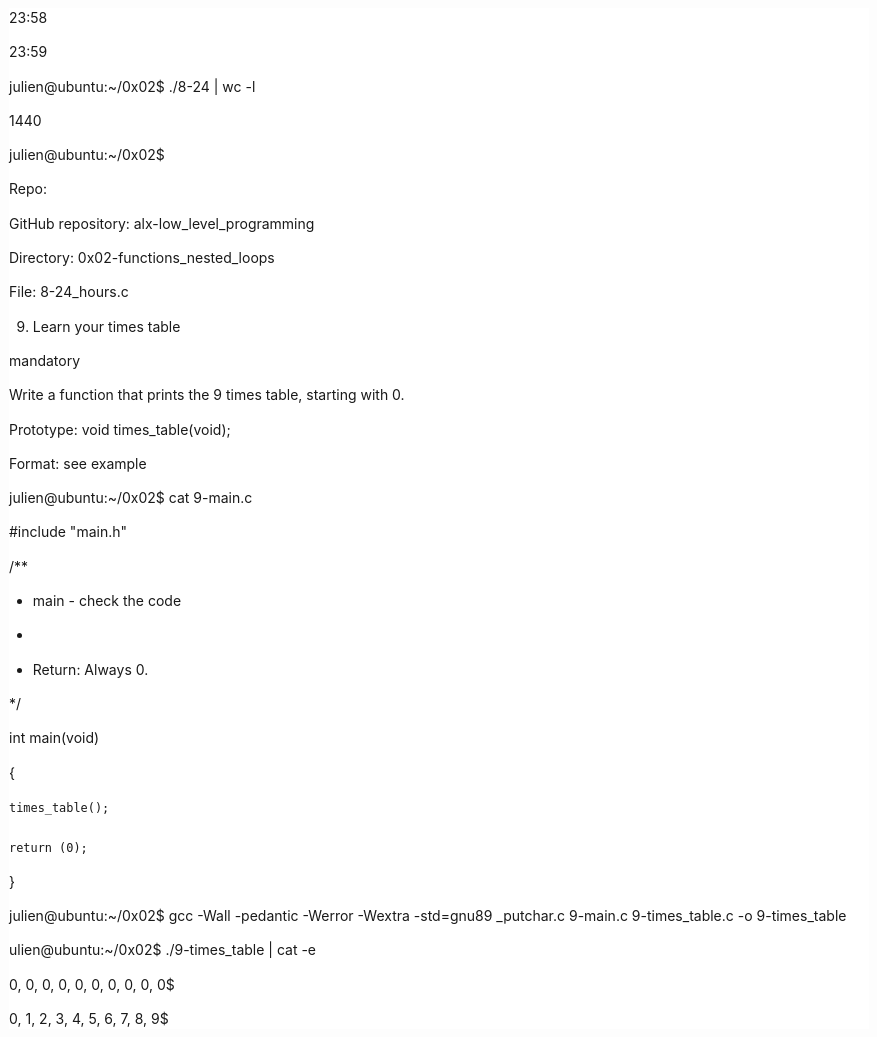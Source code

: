 23:58

23:59

julien@ubuntu:~/0x02$ ./8-24 | wc -l

1440

julien@ubuntu:~/0x02$ 

Repo:



GitHub repository: alx-low_level_programming

Directory: 0x02-functions_nested_loops

File: 8-24_hours.c

   

9. Learn your times table

mandatory

Write a function that prints the 9 times table, starting with 0.



Prototype: void times_table(void);

Format: see example

julien@ubuntu:~/0x02$ cat 9-main.c

#include "main.h"



/**

 * main - check the code

 *

 * Return: Always 0.

 */

int main(void)

{

    times_table();

    return (0);

}

julien@ubuntu:~/0x02$ gcc -Wall -pedantic -Werror -Wextra -std=gnu89 _putchar.c 9-main.c 9-times_table.c -o 9-times_table

ulien@ubuntu:~/0x02$ ./9-times_table | cat -e

0,  0,  0,  0,  0,  0,  0,  0,  0,  0$

0,  1,  2,  3,  4,  5,  6,  7,  8,  9$
